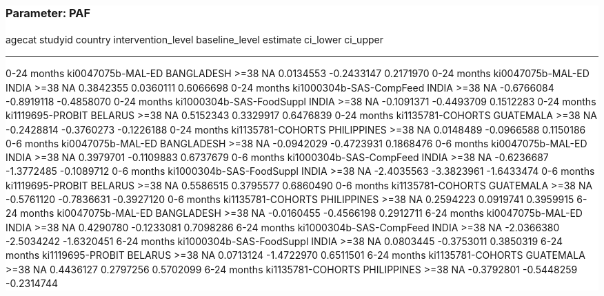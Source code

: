 
### Parameter: PAF


agecat        studyid                    country       intervention_level   baseline_level      estimate     ci_lower     ci_upper
------------  -------------------------  ------------  -------------------  ---------------  -----------  -----------  -----------
0-24 months   ki0047075b-MAL-ED          BANGLADESH    >=38                 NA                 0.0134553   -0.2433147    0.2171970
0-24 months   ki0047075b-MAL-ED          INDIA         >=38                 NA                 0.3842355    0.0360111    0.6066698
0-24 months   ki1000304b-SAS-CompFeed    INDIA         >=38                 NA                -0.6766084   -0.8919118   -0.4858070
0-24 months   ki1000304b-SAS-FoodSuppl   INDIA         >=38                 NA                -0.1091371   -0.4493709    0.1512283
0-24 months   ki1119695-PROBIT           BELARUS       >=38                 NA                 0.5152343    0.3329917    0.6476839
0-24 months   ki1135781-COHORTS          GUATEMALA     >=38                 NA                -0.2428814   -0.3760273   -0.1226188
0-24 months   ki1135781-COHORTS          PHILIPPINES   >=38                 NA                 0.0148489   -0.0966588    0.1150186
0-6 months    ki0047075b-MAL-ED          BANGLADESH    >=38                 NA                -0.0942029   -0.4723931    0.1868476
0-6 months    ki0047075b-MAL-ED          INDIA         >=38                 NA                 0.3979701   -0.1109883    0.6737679
0-6 months    ki1000304b-SAS-CompFeed    INDIA         >=38                 NA                -0.6236687   -1.3772485   -0.1089712
0-6 months    ki1000304b-SAS-FoodSuppl   INDIA         >=38                 NA                -2.4035563   -3.3823961   -1.6433474
0-6 months    ki1119695-PROBIT           BELARUS       >=38                 NA                 0.5586515    0.3795577    0.6860490
0-6 months    ki1135781-COHORTS          GUATEMALA     >=38                 NA                -0.5761120   -0.7836631   -0.3927120
0-6 months    ki1135781-COHORTS          PHILIPPINES   >=38                 NA                 0.2594223    0.0919741    0.3959915
6-24 months   ki0047075b-MAL-ED          BANGLADESH    >=38                 NA                -0.0160455   -0.4566198    0.2912711
6-24 months   ki0047075b-MAL-ED          INDIA         >=38                 NA                 0.4290780   -0.1233081    0.7098286
6-24 months   ki1000304b-SAS-CompFeed    INDIA         >=38                 NA                -2.0366380   -2.5034242   -1.6320451
6-24 months   ki1000304b-SAS-FoodSuppl   INDIA         >=38                 NA                 0.0803445   -0.3753011    0.3850319
6-24 months   ki1119695-PROBIT           BELARUS       >=38                 NA                 0.0713124   -1.4722970    0.6511501
6-24 months   ki1135781-COHORTS          GUATEMALA     >=38                 NA                 0.4436127    0.2797256    0.5702099
6-24 months   ki1135781-COHORTS          PHILIPPINES   >=38                 NA                -0.3792801   -0.5448259   -0.2314744
